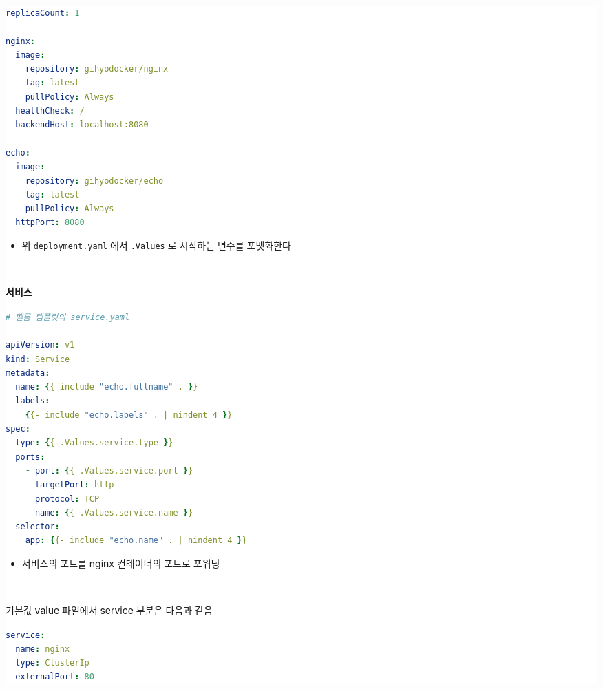 ```yaml
replicaCount: 1

nginx:
  image:
    repository: gihyodocker/nginx
    tag: latest
    pullPolicy: Always
  healthCheck: /
  backendHost: localhost:8080

echo:
  image:
    repository: gihyodocker/echo
    tag: latest
    pullPolicy: Always
  httpPort: 8080
```

- 위 `deployment.yaml` 에서 `.Values` 로 시작하는 변수를 포맷화한다

<br>

**서비스**

```yaml
# 헬름 템플릿의 service.yaml

apiVersion: v1
kind: Service
metadata:
  name: {{ include "echo.fullname" . }}
  labels:
    {{- include "echo.labels" . | nindent 4 }}
spec:
  type: {{ .Values.service.type }}
  ports:
    - port: {{ .Values.service.port }}
      targetPort: http
      protocol: TCP
      name: {{ .Values.service.name }}
  selector:
    app: {{- include "echo.name" . | nindent 4 }}
```

- 서비스의 포트를 nginx 컨테이너의 포트로 포워딩

<br>

기본값 value 파일에서 service 부분은 다음과 같음

```yaml
service:
  name: nginx
  type: ClusterIp
  externalPort: 80
```

